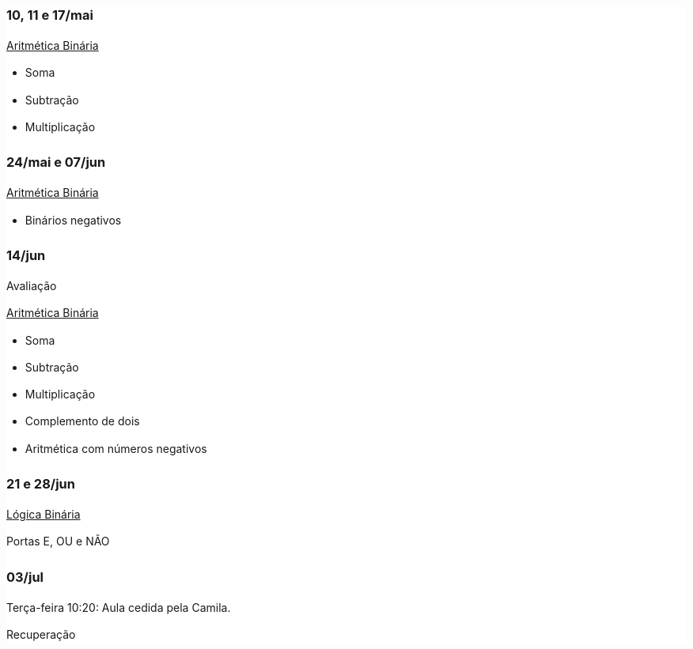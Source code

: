 ### 10, 11 e 17/mai



<a href="Aritmetica_Binaria" class="wikilink" title=" Aritmética Binária"> Aritmética Binária</a>  



- Soma

- Subtração

- Multiplicação



### 24/mai e 07/jun



<a href="Aritmetica_Binaria" class="wikilink" title=" Aritmética Binária"> Aritmética Binária</a>  



- Binários negativos



### 14/jun



Avaliação  

<a href="Aritmetica_Binaria" class="wikilink" title=" Aritmética Binária"> Aritmética Binária</a>



- Soma

- Subtração

- Multiplicação

- Complemento de dois

- Aritmética com números negativos



### 21 e 28/jun



<a href="Logica_Binaria" class="wikilink" title="Lógica Binária">Lógica Binária</a>  

Portas E, OU e NÃO



### 03/jul



Terça-feira 10:20: Aula cedida pela Camila.



Recuperação  
